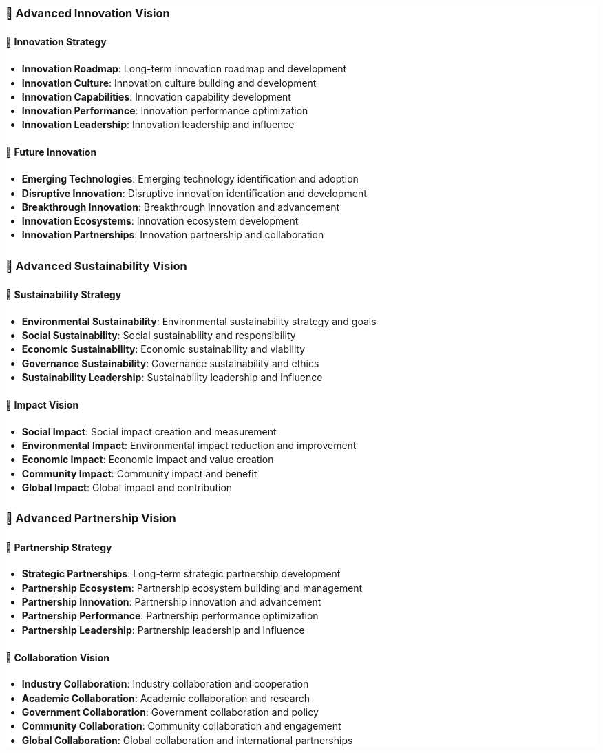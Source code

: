 
### **🎯 Advanced Innovation Vision**


#### **🎯 Innovation Strategy**
- **Innovation Roadmap**: Long-term innovation roadmap and development
- **Innovation Culture**: Innovation culture building and development
- **Innovation Capabilities**: Innovation capability development
- **Innovation Performance**: Innovation performance optimization
- **Innovation Leadership**: Innovation leadership and influence


#### **🎯 Future Innovation**
- **Emerging Technologies**: Emerging technology identification and adoption
- **Disruptive Innovation**: Disruptive innovation identification and development
- **Breakthrough Innovation**: Breakthrough innovation and advancement
- **Innovation Ecosystems**: Innovation ecosystem development
- **Innovation Partnerships**: Innovation partnership and collaboration


### **🎯 Advanced Sustainability Vision**


#### **🎯 Sustainability Strategy**
- **Environmental Sustainability**: Environmental sustainability strategy and goals
- **Social Sustainability**: Social sustainability and responsibility
- **Economic Sustainability**: Economic sustainability and viability
- **Governance Sustainability**: Governance sustainability and ethics
- **Sustainability Leadership**: Sustainability leadership and influence


#### **🎯 Impact Vision**
- **Social Impact**: Social impact creation and measurement
- **Environmental Impact**: Environmental impact reduction and improvement
- **Economic Impact**: Economic impact and value creation
- **Community Impact**: Community impact and benefit
- **Global Impact**: Global impact and contribution


### **🎯 Advanced Partnership Vision**


#### **🎯 Partnership Strategy**
- **Strategic Partnerships**: Long-term strategic partnership development
- **Partnership Ecosystem**: Partnership ecosystem building and management
- **Partnership Innovation**: Partnership innovation and advancement
- **Partnership Performance**: Partnership performance optimization
- **Partnership Leadership**: Partnership leadership and influence


#### **🎯 Collaboration Vision**
- **Industry Collaboration**: Industry collaboration and cooperation
- **Academic Collaboration**: Academic collaboration and research
- **Government Collaboration**: Government collaboration and policy
- **Community Collaboration**: Community collaboration and engagement
- **Global Collaboration**: Global collaboration and international partnerships
